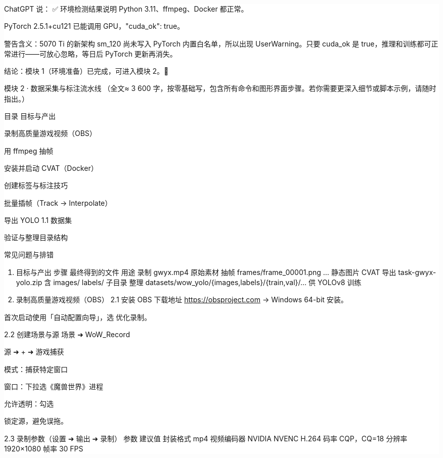 
ChatGPT 说：
✅ 环境检测结果说明
Python 3.11、ffmpeg、Docker 都正常。

PyTorch 2.5.1+cu121 已能调用 GPU，"cuda_ok": true。

警告含义：5070 Ti 的新架构 sm_120 尚未写入 PyTorch 内置白名单，所以出现 UserWarning。只要 cuda_ok 是 true，推理和训练都可正常进行——可放心忽略，等日后 PyTorch 更新再消失。

结论：模块 1（环境准备）已完成，可进入模块 2。🎉

模块 2 · 数据采集与标注流水线
（全文≈ 3 600 字，按零基础写，包含所有命令和图形界面步骤。若你需要更深入细节或脚本示例，请随时指出。）

目录
目标与产出

录制高质量游戏视频（OBS）

用 ffmpeg 抽帧

安装并启动 CVAT（Docker）

创建标签与标注技巧

批量插帧（Track → Interpolate）

导出 YOLO 1.1 数据集

验证与整理目录结构

常见问题与排错

1. 目标与产出
步骤	最终得到的文件	用途
录制	gwyx.mp4	原始素材
抽帧	frames/frame_00001.png …	静态图片
CVAT 导出	task-gwyx-yolo.zip	含 images/ labels/ 子目录
整理	datasets/wow_yolo/{images,labels}/{train,val}/…	供 YOLOv8 训练

2. 录制高质量游戏视频（OBS）
2.1 安装 OBS
下载地址 https://obsproject.com → Windows 64-bit 安装。

首次启动使用「自动配置向导」，选 优化录制。

2.2 创建场景与源
场景 ➜ WoW_Record

源 ➜ + ➜ 游戏捕获

模式：捕获特定窗口

窗口：下拉选《魔兽世界》进程

允许透明：勾选

锁定源，避免误拖。

2.3 录制参数（设置 ➜ 输出 ➜ 录制）
参数	建议值
封装格式	mp4
视频编码器	NVIDIA NVENC H.264
码率	CQP，CQ=18
分辨率	1920×1080
帧率	30 FPS
